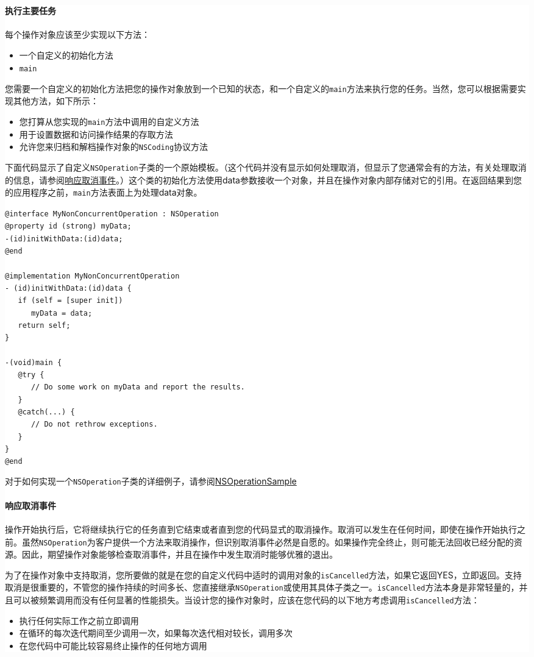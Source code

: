 

#### 执行主要任务

每个操作对象应该至少实现以下方法：

- 一个自定义的初始化方法
- `main`

您需要一个自定义的初始化方法把您的操作对象放到一个已知的状态，和一个自定义的`main`方法来执行您的任务。当然，您可以根据需要实现其他方法，如下所示：

- 您打算从您实现的`main`方法中调用的自定义方法
- 用于设置数据和访问操作结果的存取方法
- 允许您来归档和解档操作对象的`NSCoding`协议方法

下面代码显示了自定义`NSOperation`子类的一个原始模板。（这个代码并没有显示如何处理取消，但显示了您通常会有的方法，有关处理取消的信息，请参阅[响应取消事件](#响应取消事件)。）这个类的初始化方法使用data参数接收一个对象，并且在操作对象内部存储对它的引用。在返回结果到您的应用程序之前，`main`方法表面上为处理data对象。

```objc
@interface MyNonConcurrentOperation : NSOperation
@property id (strong) myData;
-(id)initWithData:(id)data;
@end
 
@implementation MyNonConcurrentOperation
- (id)initWithData:(id)data {
   if (self = [super init])
      myData = data;
   return self;
}
 
-(void)main {
   @try {
      // Do some work on myData and report the results.
   }
   @catch(...) {
      // Do not rethrow exceptions.
   }
}
@end
```

对于如何实现一个`NSOperation`子类的详细例子，请参阅[NSOperationSample](https://developer.apple.com/library/content/samplecode/NSOperationSample/Introduction/Intro.html#//apple_ref/doc/uid/DTS10004184)



#### 响应取消事件

操作开始执行后，它将继续执行它的任务直到它结束或者直到您的代码显式的取消操作。取消可以发生在任何时间，即使在操作开始执行之前。虽然`NSOperation`为客户提供一个方法来取消操作，但识别取消事件必然是自愿的。如果操作完全终止，则可能无法回收已经分配的资源。因此，期望操作对象能够检查取消事件，并且在操作中发生取消时能够优雅的退出。

为了在操作对象中支持取消，您所要做的就是在您的自定义代码中适时的调用对象的`isCancelled`方法，如果它返回YES，立即返回。支持取消是很重要的，不管您的操作持续的时间多长、您直接继承`NSOperation`或使用其具体子类之一。`isCancelled`方法本身是非常轻量的，并且可以被频繁调用而没有任何显著的性能损失。当设计您的操作对象时，应该在您代码的以下地方考虑调用`isCancelled`方法：

- 执行任何实际工作之前立即调用
- 在循环的每次迭代期间至少调用一次，如果每次迭代相对较长，调用多次
- 在您代码中可能比较容易终止操作的任何地方调用
